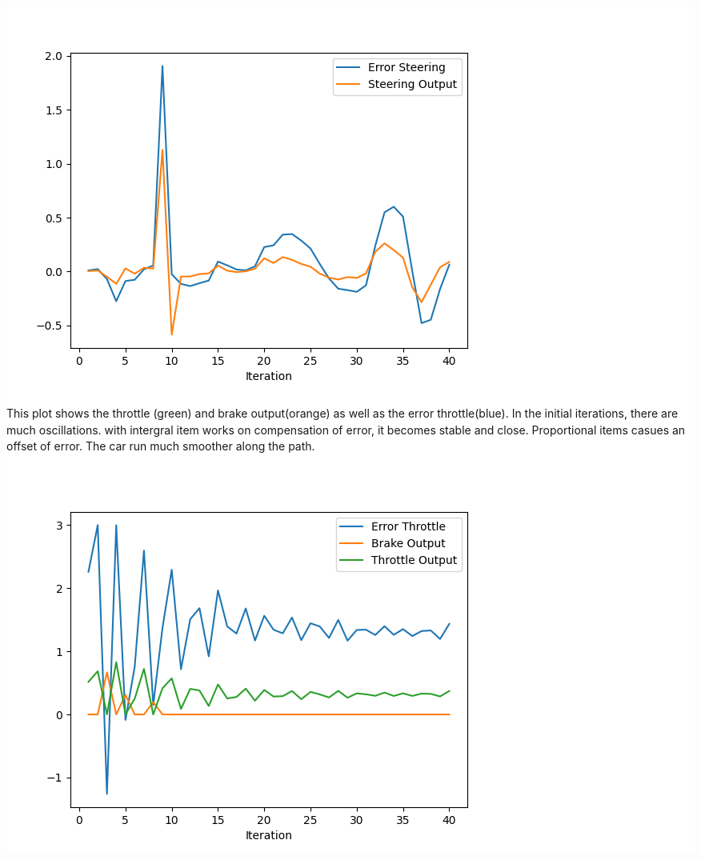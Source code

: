 <img src= "screenshot/Figure_4.png"/>

This plot shows the throttle (green) and brake output(orange) as well as the error throttle(blue). In the initial iterations, there are much oscillations. with intergral item works on compensation of error, it becomes stable and close. Proportional items casues an offset of error. The car run much smoother along the path.

<img src= "screenshot/Figure_5.png"/>

